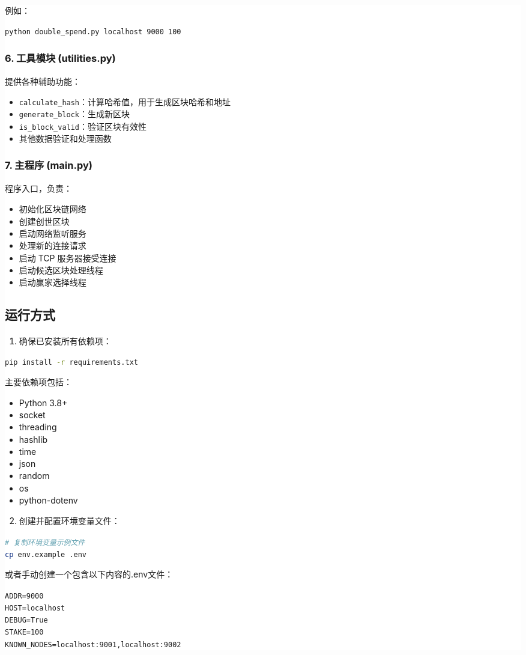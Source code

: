 例如：
```bash
python double_spend.py localhost 9000 100
```

### 6. 工具模块 (utilities.py)

提供各种辅助功能：
- `calculate_hash`：计算哈希值，用于生成区块哈希和地址
- `generate_block`：生成新区块
- `is_block_valid`：验证区块有效性
- 其他数据验证和处理函数

### 7. 主程序 (main.py)

程序入口，负责：
- 初始化区块链网络
- 创建创世区块
- 启动网络监听服务
- 处理新的连接请求
- 启动 TCP 服务器接受连接
- 启动候选区块处理线程
- 启动赢家选择线程

## 运行方式

1. 确保已安装所有依赖项：
```bash
pip install -r requirements.txt
```

主要依赖项包括：
- Python 3.8+
- socket
- threading
- hashlib
- time
- json
- random
- os
- python-dotenv

2. 创建并配置环境变量文件：
```bash
# 复制环境变量示例文件
cp env.example .env
```

或者手动创建一个包含以下内容的.env文件：
```
ADDR=9000
HOST=localhost
DEBUG=True
STAKE=100
KNOWN_NODES=localhost:9001,localhost:9002
```
